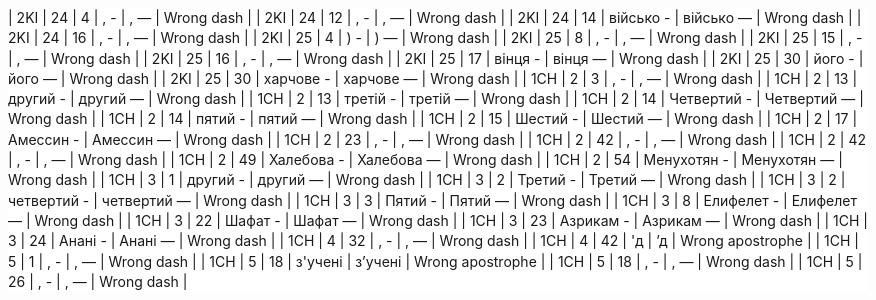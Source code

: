 | 2KI | 24 | 4 | , - | , — | Wrong dash |
| 2KI | 24 | 12 | , - | , — | Wrong dash |
| 2KI | 24 | 14 | військо - | військо — | Wrong dash |
| 2KI | 24 | 16 | , - | , — | Wrong dash |
| 2KI | 25 | 4 | ) - | ) — | Wrong dash |
| 2KI | 25 | 8 | , - | , — | Wrong dash |
| 2KI | 25 | 15 | , - | , — | Wrong dash |
| 2KI | 25 | 16 | , - | , — | Wrong dash |
| 2KI | 25 | 17 | вінця - | вінця — | Wrong dash |
| 2KI | 25 | 30 | його - | його — | Wrong dash |
| 2KI | 25 | 30 | харчове - | харчове — | Wrong dash |
| 1CH | 2 | 3 | , - | , — | Wrong dash |
| 1CH | 2 | 13 | другий - | другий — | Wrong dash |
| 1CH | 2 | 13 | третій - | третій — | Wrong dash |
| 1CH | 2 | 14 | Четвертий - | Четвертий — | Wrong dash |
| 1CH | 2 | 14 | пятий - | пятий — | Wrong dash |
| 1CH | 2 | 15 | Шестий - | Шестий — | Wrong dash |
| 1CH | 2 | 17 | Амессин - | Амессин — | Wrong dash |
| 1CH | 2 | 23 | , - | , — | Wrong dash |
| 1CH | 2 | 42 | , - | , — | Wrong dash |
| 1CH | 2 | 42 | , - | , — | Wrong dash |
| 1CH | 2 | 49 | Халебова - | Халебова — | Wrong dash |
| 1CH | 2 | 54 | Менухотян - | Менухотян — | Wrong dash |
| 1CH | 3 | 1 | другий - | другий — | Wrong dash |
| 1CH | 3 | 2 | Третий - | Третий — | Wrong dash |
| 1CH | 3 | 2 | четвертий - | четвертий — | Wrong dash |
| 1CH | 3 | 3 | Пятий - | Пятий — | Wrong dash |
| 1CH | 3 | 8 | Елифелет - | Елифелет — | Wrong dash |
| 1CH | 3 | 22 | Шафат - | Шафат — | Wrong dash |
| 1CH | 3 | 23 | Азрикам - | Азрикам — | Wrong dash |
| 1CH | 3 | 24 | Анані - | Анані — | Wrong dash |
| 1CH | 4 | 32 | , - | , — | Wrong dash |
| 1CH | 4 | 42 | 'д | ʼд | Wrong apostrophe |
| 1CH | 5 | 1 | , - | , — | Wrong dash |
| 1CH | 5 | 18 | з'учені | зʼучені | Wrong apostrophe |
| 1CH | 5 | 18 | , - | , — | Wrong dash |
| 1CH | 5 | 26 | , - | , — | Wrong dash |